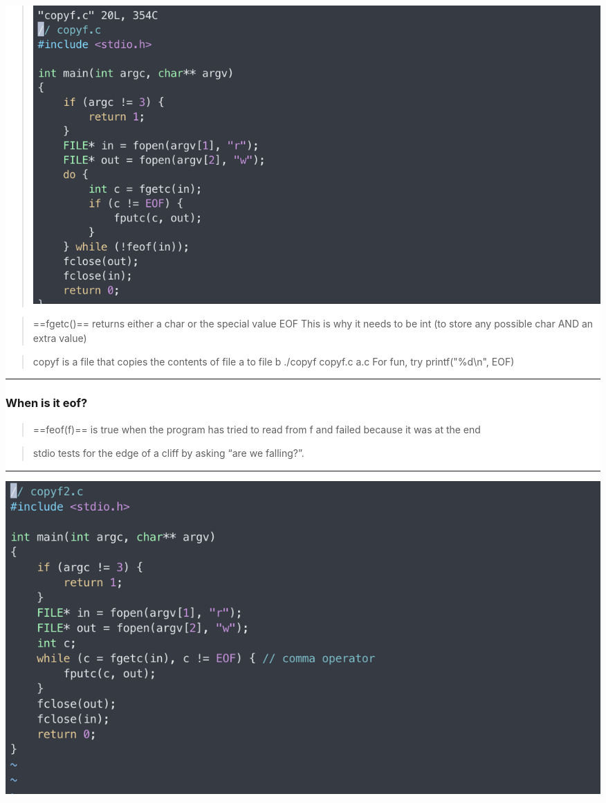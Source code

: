 > ![Alt text](copyf.c.png)

> ==fgetc()== returns either a char or the special value EOF
> This is why it needs to be int (to store any possible char AND an extra value)

>copyf is a file that copies the contents of file a to file b
> ./copyf copyf.c a.c
> For fun, try printf("%d\n", EOF)
---
### When is it eof?

> ==feof(f)== is true when the program has tried to read from f and failed because it was at the end

> stdio tests for the edge of a cliff by asking “are we falling?”.

---

![Alt text](copyf2.c.png)